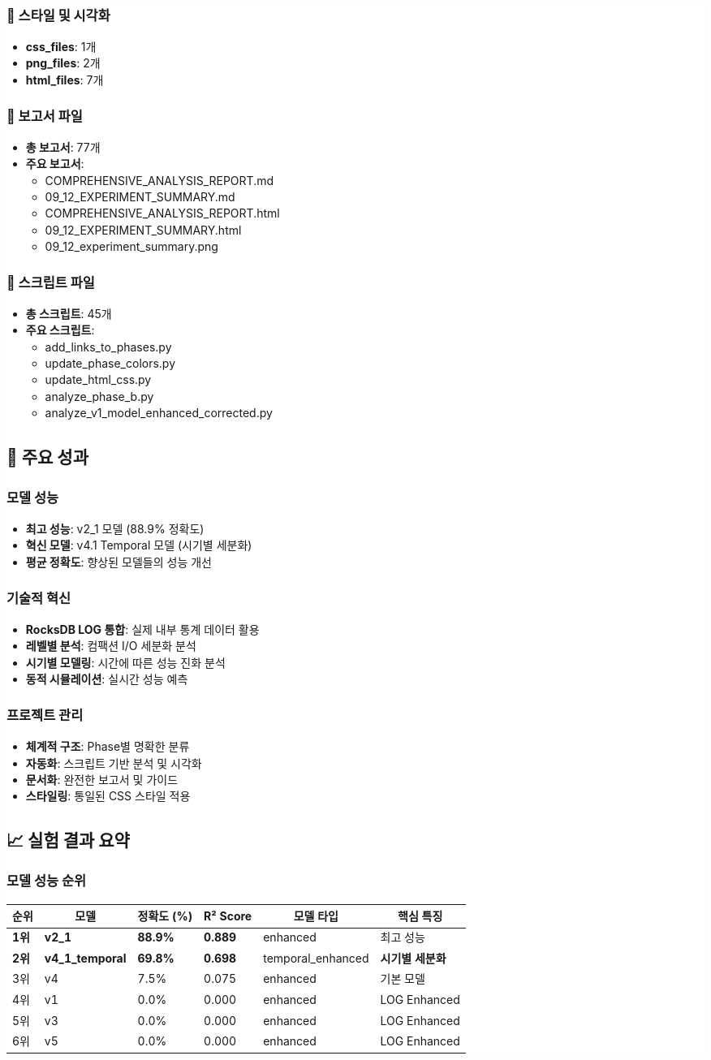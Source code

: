 
### 🎨 스타일 및 시각화
- **css_files**: 1개
- **png_files**: 2개
- **html_files**: 7개


### 📝 보고서 파일
- **총 보고서**: 77개
- **주요 보고서**:
  - COMPREHENSIVE_ANALYSIS_REPORT.md
  - 09_12_EXPERIMENT_SUMMARY.md
  - COMPREHENSIVE_ANALYSIS_REPORT.html
  - 09_12_EXPERIMENT_SUMMARY.html
  - 09_12_experiment_summary.png


### 🔧 스크립트 파일
- **총 스크립트**: 45개
- **주요 스크립트**:
  - add_links_to_phases.py
  - update_phase_colors.py
  - update_html_css.py
  - analyze_phase_b.py
  - analyze_v1_model_enhanced_corrected.py


## 🚀 주요 성과

### 모델 성능
- **최고 성능**: v2_1 모델 (88.9% 정확도)
- **혁신 모델**: v4.1 Temporal 모델 (시기별 세분화)
- **평균 정확도**: 향상된 모델들의 성능 개선

### 기술적 혁신
- **RocksDB LOG 통합**: 실제 내부 통계 데이터 활용
- **레벨별 분석**: 컴팩션 I/O 세분화 분석
- **시기별 모델링**: 시간에 따른 성능 진화 분석
- **동적 시뮬레이션**: 실시간 성능 예측

### 프로젝트 관리
- **체계적 구조**: Phase별 명확한 분류
- **자동화**: 스크립트 기반 분석 및 시각화
- **문서화**: 완전한 보고서 및 가이드
- **스타일링**: 통일된 CSS 스타일 적용

## 📈 실험 결과 요약

### 모델 성능 순위
| 순위 | 모델 | 정확도 (%) | R² Score | 모델 타입 | 핵심 특징 |
|------|------|-----------|----------|-----------|-----------|
| **1위** | **v2_1** | **88.9%** | **0.889** | enhanced | 최고 성능 |
| **2위** | **v4_1_temporal** | **69.8%** | **0.698** | temporal_enhanced | **시기별 세분화** |
| 3위 | v4 | 7.5% | 0.075 | enhanced | 기본 모델 |
| 4위 | v1 | 0.0% | 0.000 | enhanced | LOG Enhanced |
| 5위 | v3 | 0.0% | 0.000 | enhanced | LOG Enhanced |
| 6위 | v5 | 0.0% | 0.000 | enhanced | LOG Enhanced |
